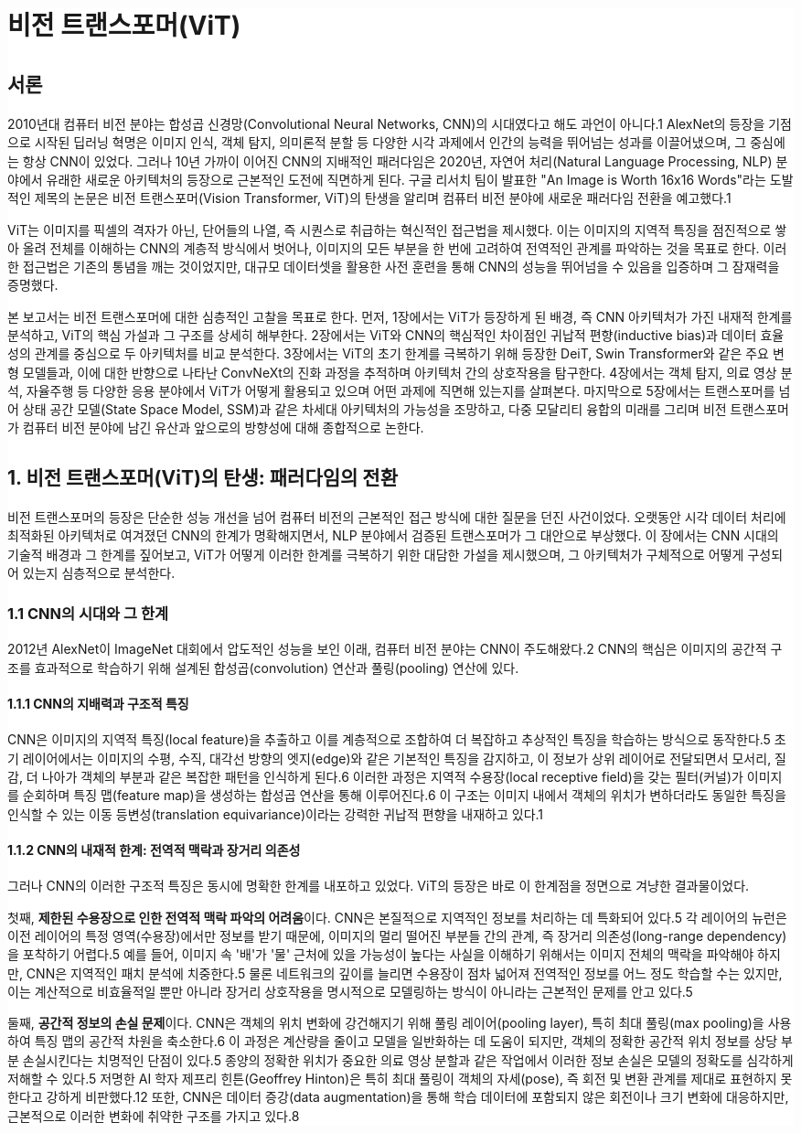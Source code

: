 # 비전 트랜스포머(ViT)

## 서론

2010년대 컴퓨터 비전 분야는 합성곱 신경망(Convolutional Neural Networks, CNN)의 시대였다고 해도 과언이 아니다.1 AlexNet의 등장을 기점으로 시작된 딥러닝 혁명은 이미지 인식, 객체 탐지, 의미론적 분할 등 다양한 시각 과제에서 인간의 능력을 뛰어넘는 성과를 이끌어냈으며, 그 중심에는 항상 CNN이 있었다. 그러나 10년 가까이 이어진 CNN의 지배적인 패러다임은 2020년, 자연어 처리(Natural Language Processing, NLP) 분야에서 유래한 새로운 아키텍처의 등장으로 근본적인 도전에 직면하게 된다. 구글 리서치 팀이 발표한 "An Image is Worth 16x16 Words"라는 도발적인 제목의 논문은 비전 트랜스포머(Vision Transformer, ViT)의 탄생을 알리며 컴퓨터 비전 분야에 새로운 패러다임 전환을 예고했다.1

ViT는 이미지를 픽셀의 격자가 아닌, 단어들의 나열, 즉 시퀀스로 취급하는 혁신적인 접근법을 제시했다. 이는 이미지의 지역적 특징을 점진적으로 쌓아 올려 전체를 이해하는 CNN의 계층적 방식에서 벗어나, 이미지의 모든 부분을 한 번에 고려하여 전역적인 관계를 파악하는 것을 목표로 한다. 이러한 접근법은 기존의 통념을 깨는 것이었지만, 대규모 데이터셋을 활용한 사전 훈련을 통해 CNN의 성능을 뛰어넘을 수 있음을 입증하며 그 잠재력을 증명했다.

본 보고서는 비전 트랜스포머에 대한 심층적인 고찰을 목표로 한다. 먼저, 1장에서는 ViT가 등장하게 된 배경, 즉 CNN 아키텍처가 가진 내재적 한계를 분석하고, ViT의 핵심 가설과 그 구조를 상세히 해부한다. 2장에서는 ViT와 CNN의 핵심적인 차이점인 귀납적 편향(inductive bias)과 데이터 효율성의 관계를 중심으로 두 아키텍처를 비교 분석한다. 3장에서는 ViT의 초기 한계를 극복하기 위해 등장한 DeiT, Swin Transformer와 같은 주요 변형 모델들과, 이에 대한 반향으로 나타난 ConvNeXt의 진화 과정을 추적하며 아키텍처 간의 상호작용을 탐구한다. 4장에서는 객체 탐지, 의료 영상 분석, 자율주행 등 다양한 응용 분야에서 ViT가 어떻게 활용되고 있으며 어떤 과제에 직면해 있는지를 살펴본다. 마지막으로 5장에서는 트랜스포머를 넘어 상태 공간 모델(State Space Model, SSM)과 같은 차세대 아키텍처의 가능성을 조망하고, 다중 모달리티 융합의 미래를 그리며 비전 트랜스포머가 컴퓨터 비전 분야에 남긴 유산과 앞으로의 방향성에 대해 종합적으로 논한다.

## 1.  비전 트랜스포머(ViT)의 탄생: 패러다임의 전환

비전 트랜스포머의 등장은 단순한 성능 개선을 넘어 컴퓨터 비전의 근본적인 접근 방식에 대한 질문을 던진 사건이었다. 오랫동안 시각 데이터 처리에 최적화된 아키텍처로 여겨졌던 CNN의 한계가 명확해지면서, NLP 분야에서 검증된 트랜스포머가 그 대안으로 부상했다. 이 장에서는 CNN 시대의 기술적 배경과 그 한계를 짚어보고, ViT가 어떻게 이러한 한계를 극복하기 위한 대담한 가설을 제시했으며, 그 아키텍처가 구체적으로 어떻게 구성되어 있는지 심층적으로 분석한다.

### 1.1  CNN의 시대와 그 한계

2012년 AlexNet이 ImageNet 대회에서 압도적인 성능을 보인 이래, 컴퓨터 비전 분야는 CNN이 주도해왔다.2 CNN의 핵심은 이미지의 공간적 구조를 효과적으로 학습하기 위해 설계된 합성곱(convolution) 연산과 풀링(pooling) 연산에 있다.

#### 1.1.1  CNN의 지배력과 구조적 특징

CNN은 이미지의 지역적 특징(local feature)을 추출하고 이를 계층적으로 조합하여 더 복잡하고 추상적인 특징을 학습하는 방식으로 동작한다.5 초기 레이어에서는 이미지의 수평, 수직, 대각선 방향의 엣지(edge)와 같은 기본적인 특징을 감지하고, 이 정보가 상위 레이어로 전달되면서 모서리, 질감, 더 나아가 객체의 부분과 같은 복잡한 패턴을 인식하게 된다.6 이러한 과정은 지역적 수용장(local receptive field)을 갖는 필터(커널)가 이미지를 순회하며 특징 맵(feature map)을 생성하는 합성곱 연산을 통해 이루어진다.6 이 구조는 이미지 내에서 객체의 위치가 변하더라도 동일한 특징을 인식할 수 있는 이동 등변성(translation equivariance)이라는 강력한 귀납적 편향을 내재하고 있다.1

#### 1.1.2  CNN의 내재적 한계: 전역적 맥락과 장거리 의존성

그러나 CNN의 이러한 구조적 특징은 동시에 명확한 한계를 내포하고 있었다. ViT의 등장은 바로 이 한계점을 정면으로 겨냥한 결과물이었다.

첫째, **제한된 수용장으로 인한 전역적 맥락 파악의 어려움**이다. CNN은 본질적으로 지역적인 정보를 처리하는 데 특화되어 있다.5 각 레이어의 뉴런은 이전 레이어의 특정 영역(수용장)에서만 정보를 받기 때문에, 이미지의 멀리 떨어진 부분들 간의 관계, 즉 장거리 의존성(long-range dependency)을 포착하기 어렵다.5 예를 들어, 이미지 속 '배'가 '물' 근처에 있을 가능성이 높다는 사실을 이해하기 위해서는 이미지 전체의 맥락을 파악해야 하지만, CNN은 지역적인 패치 분석에 치중한다.5 물론 네트워크의 깊이를 늘리면 수용장이 점차 넓어져 전역적인 정보를 어느 정도 학습할 수는 있지만, 이는 계산적으로 비효율적일 뿐만 아니라 장거리 상호작용을 명시적으로 모델링하는 방식이 아니라는 근본적인 문제를 안고 있다.5

둘째, **공간적 정보의 손실 문제**이다. CNN은 객체의 위치 변화에 강건해지기 위해 풀링 레이어(pooling layer), 특히 최대 풀링(max pooling)을 사용하여 특징 맵의 공간적 차원을 축소한다.6 이 과정은 계산량을 줄이고 모델을 일반화하는 데 도움이 되지만, 객체의 정확한 공간적 위치 정보를 상당 부분 손실시킨다는 치명적인 단점이 있다.5 종양의 정확한 위치가 중요한 의료 영상 분할과 같은 작업에서 이러한 정보 손실은 모델의 정확도를 심각하게 저해할 수 있다.5 저명한 AI 학자 제프리 힌튼(Geoffrey Hinton)은 특히 최대 풀링이 객체의 자세(pose), 즉 회전 및 변환 관계를 제대로 표현하지 못한다고 강하게 비판했다.12 또한, CNN은 데이터 증강(data augmentation)을 통해 학습 데이터에 포함되지 않은 회전이나 크기 변화에 대응하지만, 근본적으로 이러한 변화에 취약한 구조를 가지고 있다.8
